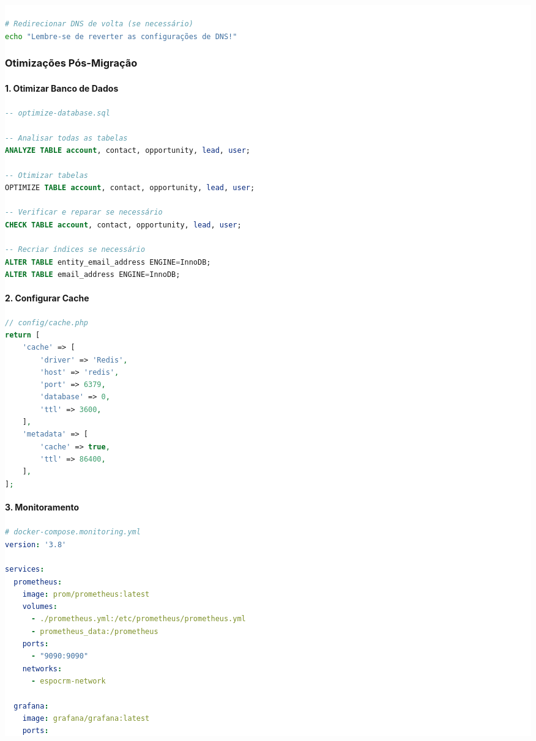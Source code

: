```bash

# Redirecionar DNS de volta (se necessário)
echo "Lembre-se de reverter as configurações de DNS!"
```

### Otimizações Pós-Migração

#### 1. Otimizar Banco de Dados

```sql
-- optimize-database.sql

-- Analisar todas as tabelas
ANALYZE TABLE account, contact, opportunity, lead, user;

-- Otimizar tabelas
OPTIMIZE TABLE account, contact, opportunity, lead, user;

-- Verificar e reparar se necessário
CHECK TABLE account, contact, opportunity, lead, user;

-- Recriar índices se necessário
ALTER TABLE entity_email_address ENGINE=InnoDB;
ALTER TABLE email_address ENGINE=InnoDB;
```

#### 2. Configurar Cache

```php
// config/cache.php
return [
    'cache' => [
        'driver' => 'Redis',
        'host' => 'redis',
        'port' => 6379,
        'database' => 0,
        'ttl' => 3600,
    ],
    'metadata' => [
        'cache' => true,
        'ttl' => 86400,
    ],
];
```

#### 3. Monitoramento

```yaml
# docker-compose.monitoring.yml
version: '3.8'

services:
  prometheus:
    image: prom/prometheus:latest
    volumes:
      - ./prometheus.yml:/etc/prometheus/prometheus.yml
      - prometheus_data:/prometheus
    ports:
      - "9090:9090"
    networks:
      - espocrm-network

  grafana:
    image: grafana/grafana:latest
    ports:
```